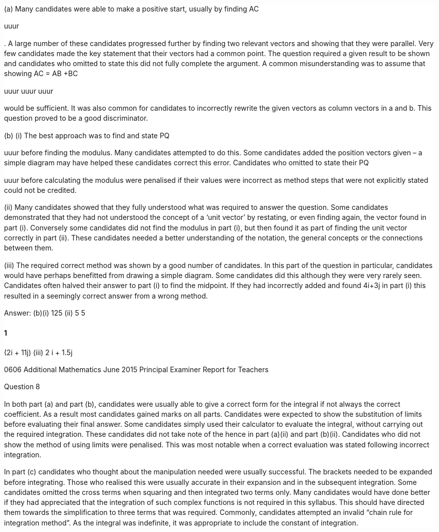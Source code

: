 (a) Many candidates were able to make a positive start, usually by finding AC 

 uuur 

. A large number of these candidates progressed further by finding two relevant vectors and showing that they were parallel. Very few candidates made the key statement that their vectors had a common point. The question required a given result to be shown and candidates who omitted to state this did not fully complete the argument. A common misunderstanding was to assume that showing AC = AB +BC 

 uuur uuur uuur 

 would be sufficient. It was also common for candidates to incorrectly rewrite the given vectors as column vectors in a and b. This question proved to be a good discriminator. 

(b) (i) The best approach was to find and state PQ 

 uuur before finding the modulus. Many candidates attempted to do this. Some candidates added the position vectors given – a simple diagram may have helped these candidates correct this error. Candidates who omitted to state their PQ 

 uuur before calculating the modulus were penalised if their values were incorrect as method steps that were not explicitly stated could not be credited. 

 (ii) Many candidates showed that they fully understood what was required to answer the question. Some candidates demonstrated that they had not understood the concept of a ‘unit vector’ by restating, or even finding again, the vector found in part (i). Conversely some candidates did not find the modulus in part (i), but then found it as part of finding the unit vector correctly in part (ii). These candidates needed a better understanding of the notation, the general concepts or the connections between them. 

 (iii) The required correct method was shown by a good number of candidates. In this part of the question in particular, candidates would have perhaps benefitted from drawing a simple diagram. Some candidates did this although they were very rarely seen. Candidates often halved their answer to part (i) to find the midpoint. If they had incorrectly added and found 4i+3j in part (i) this resulted in a seemingly correct answer from a wrong method. 

Answer: (b)(i) 125 (ii) 5 5 

#### 1 

 (2i + 11j) (iii) 2 i + 1.5j 


 0606 Additional Mathematics June 2015 Principal Examiner Report for Teachers 

Question 8 

In both part (a) and part (b), candidates were usually able to give a correct form for the integral if not always the correct coefficient. As a result most candidates gained marks on all parts. Candidates were expected to show the substitution of limits before evaluating their final answer. Some candidates simply used their calculator to evaluate the integral, without carrying out the required integration. These candidates did not take note of the hence in part (a)(ii) and part (b)(ii). Candidates who did not show the method of using limits were penalised. This was most notable when a correct evaluation was stated following incorrect integration. 

In part (c) candidates who thought about the manipulation needed were usually successful. The brackets needed to be expanded before integrating. Those who realised this were usually accurate in their expansion and in the subsequent integration. Some candidates omitted the cross terms when squaring and then integrated two terms only. Many candidates would have done better if they had appreciated that the integration of such complex functions is not required in this syllabus. This should have directed them towards the simplification to three terms that was required. Commonly, candidates attempted an invalid “chain rule for integration method”. As the integral was indefinite, it was appropriate to include the constant of integration. 

